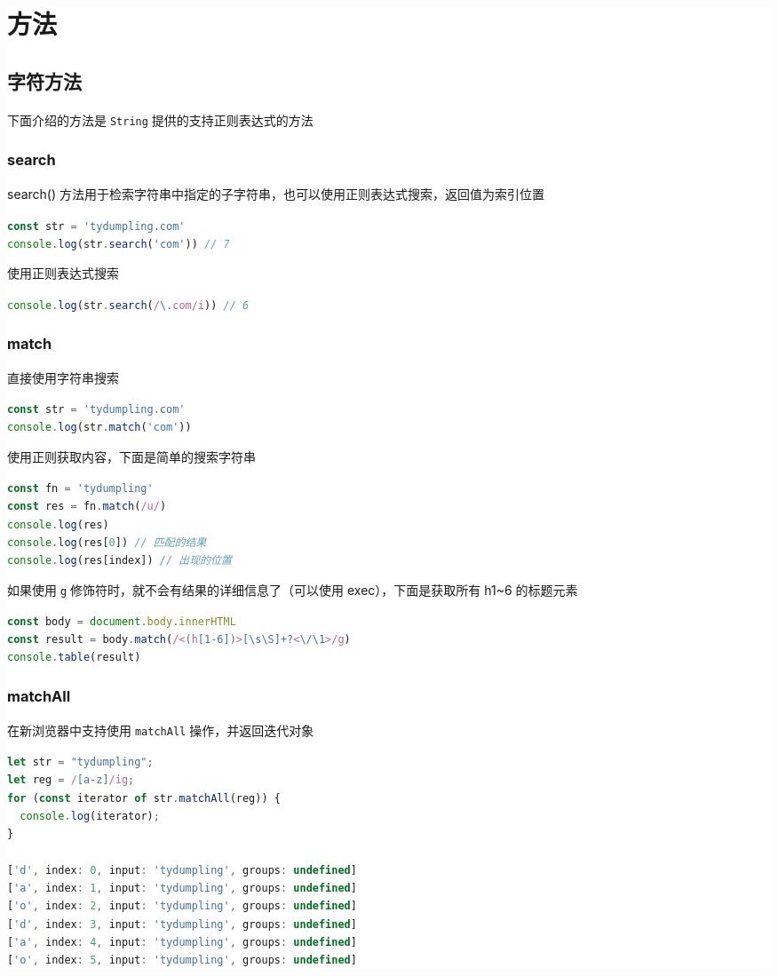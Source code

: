 # 方法

## 字符方法

下面介绍的方法是 `String` 提供的支持正则表达式的方法

### search

search() 方法用于检索字符串中指定的子字符串，也可以使用正则表达式搜索，返回值为索引位置

```js
const str = 'tydumpling.com'
console.log(str.search('com')) // 7
```

使用正则表达式搜索

```js
console.log(str.search(/\.com/i)) // 6
```

### match

直接使用字符串搜索

```js
const str = 'tydumpling.com'
console.log(str.match('com'))
```

使用正则获取内容，下面是简单的搜索字符串

```js
const fn = 'tydumpling'
const res = fn.match(/u/)
console.log(res)
console.log(res[0]) // 匹配的结果
console.log(res[index]) // 出现的位置
```

如果使用 `g` 修饰符时，就不会有结果的详细信息了（可以使用 exec），下面是获取所有 h1~6 的标题元素

```js
const body = document.body.innerHTML
const result = body.match(/<(h[1-6])>[\s\S]+?<\/\1>/g)
console.table(result)
```

### matchAll

在新浏览器中支持使用 `matchAll` 操作，并返回迭代对象

```js
let str = "tydumpling";
let reg = /[a-z]/ig;
for (const iterator of str.matchAll(reg)) {
  console.log(iterator);
}

['d', index: 0, input: 'tydumpling', groups: undefined]
['a', index: 1, input: 'tydumpling', groups: undefined]
['o', index: 2, input: 'tydumpling', groups: undefined]
['d', index: 3, input: 'tydumpling', groups: undefined]
['a', index: 4, input: 'tydumpling', groups: undefined]
['o', index: 5, input: 'tydumpling', groups: undefined]
```
